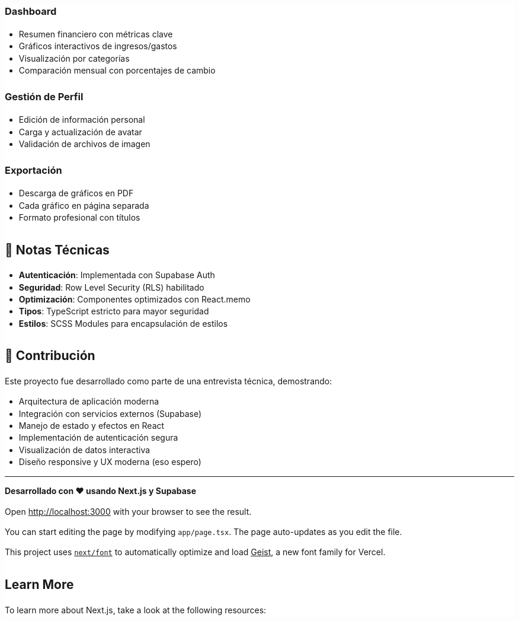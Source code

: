 ### Dashboard
- Resumen financiero con métricas clave
- Gráficos interactivos de ingresos/gastos
- Visualización por categorías
- Comparación mensual con porcentajes de cambio

### Gestión de Perfil
- Edición de información personal
- Carga y actualización de avatar
- Validación de archivos de imagen

### Exportación
- Descarga de gráficos en PDF
- Cada gráfico en página separada
- Formato profesional con títulos

## 📝 Notas Técnicas

- **Autenticación**: Implementada con Supabase Auth
- **Seguridad**: Row Level Security (RLS) habilitado
- **Optimización**: Componentes optimizados con React.memo
- **Tipos**: TypeScript estricto para mayor seguridad
- **Estilos**: SCSS Modules para encapsulación de estilos

## 🤝 Contribución

Este proyecto fue desarrollado como parte de una entrevista técnica, demostrando:

- Arquitectura de aplicación moderna
- Integración con servicios externos (Supabase)
- Manejo de estado y efectos en React
- Implementación de autenticación segura
- Visualización de datos interactiva
- Diseño responsive y UX moderna (eso espero)

---

**Desarrollado con ❤️ usando Next.js y Supabase**

Open [http://localhost:3000](http://localhost:3000) with your browser to see the result.

You can start editing the page by modifying `app/page.tsx`. The page auto-updates as you edit the file.

This project uses [`next/font`](https://nextjs.org/docs/app/building-your-application/optimizing/fonts) to automatically optimize and load [Geist](https://vercel.com/font), a new font family for Vercel.

## Learn More

To learn more about Next.js, take a look at the following resources:
